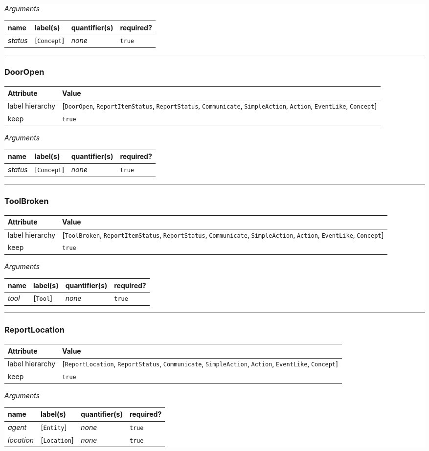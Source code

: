 _Arguments_

|name        | **label(s)**  | **quantifier(s)** | **required?**|
| :--------  | :----         | :----             | :---- 
| _status_ | [`Concept`] | _none_ | `true`

----------------------------------

###  DoorOpen

|Attribute        |  Value | 
| :--------       | :---- |
|label hierarchy  | [`DoorOpen`, `ReportItemStatus`, `ReportStatus`, `Communicate`, `SimpleAction`, `Action`, `EventLike`, `Concept`] 
|keep             | `true` 

_Arguments_

|name        | **label(s)**  | **quantifier(s)** | **required?**|
| :--------  | :----         | :----             | :---- 
| _status_ | [`Concept`] | _none_ | `true`

----------------------------------

###  ToolBroken

|Attribute        |  Value | 
| :--------       | :---- |
|label hierarchy  | [`ToolBroken`, `ReportItemStatus`, `ReportStatus`, `Communicate`, `SimpleAction`, `Action`, `EventLike`, `Concept`] 
|keep             | `true` 

_Arguments_

|name        | **label(s)**  | **quantifier(s)** | **required?**|
| :--------  | :----         | :----             | :---- 
| _tool_ | [`Tool`] | _none_ | `true`

----------------------------------

###  ReportLocation

|Attribute        |  Value | 
| :--------       | :---- |
|label hierarchy  | [`ReportLocation`, `ReportStatus`, `Communicate`, `SimpleAction`, `Action`, `EventLike`, `Concept`] 
|keep             | `true` 

_Arguments_

|name        | **label(s)**  | **quantifier(s)** | **required?**|
| :--------  | :----         | :----             | :---- 
| _agent_ | [`Entity`] | _none_ | `true`
| _location_ | [`Location`] | _none_ | `true`
